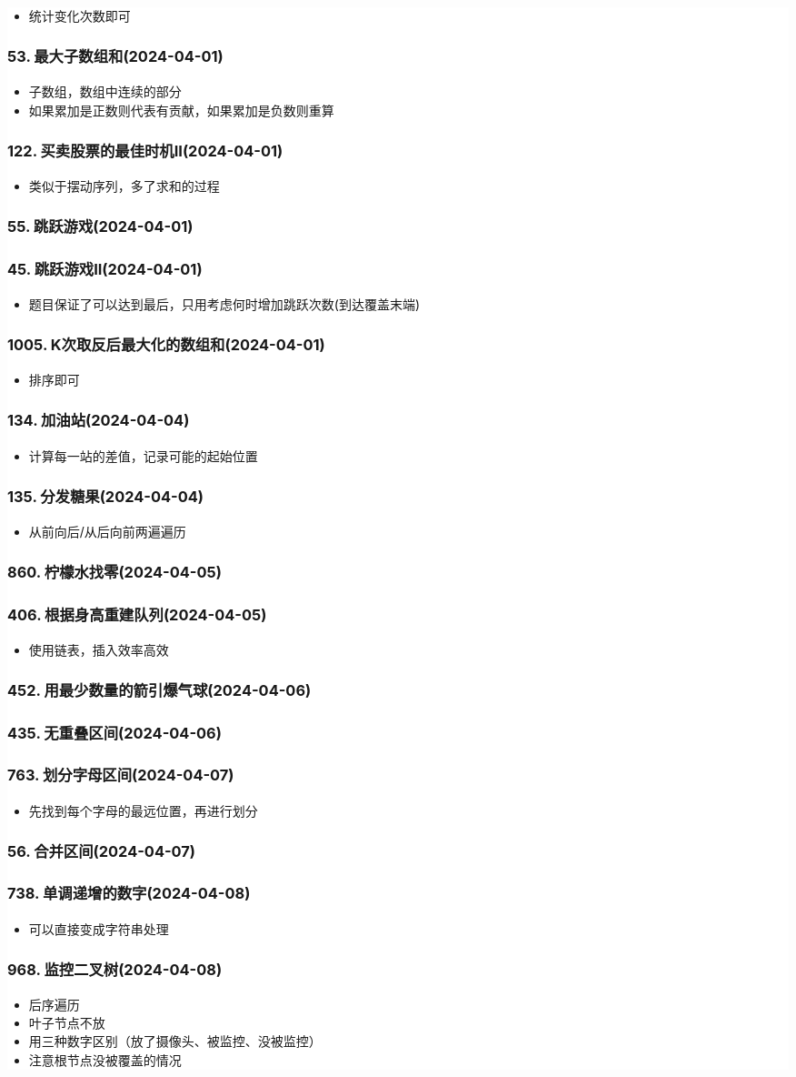 - 统计变化次数即可

### 53. 最大子数组和(2024-04-01)

- 子数组，数组中连续的部分
- 如果累加是正数则代表有贡献，如果累加是负数则重算

### 122. 买卖股票的最佳时机II(2024-04-01)

- 类似于摆动序列，多了求和的过程

### 55. 跳跃游戏(2024-04-01)

### 45. 跳跃游戏II(2024-04-01)

- 题目保证了可以达到最后，只用考虑何时增加跳跃次数(到达覆盖末端)

### 1005. K次取反后最大化的数组和(2024-04-01)

- 排序即可

### 134. 加油站(2024-04-04)

- 计算每一站的差值，记录可能的起始位置

### 135. 分发糖果(2024-04-04)

- 从前向后/从后向前两遍遍历

### 860. 柠檬水找零(2024-04-05)

### 406. 根据身高重建队列(2024-04-05)

- 使用链表，插入效率高效

### 452. 用最少数量的箭引爆气球(2024-04-06)

### 435. 无重叠区间(2024-04-06)

### 763. 划分字母区间(2024-04-07)

- 先找到每个字母的最远位置，再进行划分

### 56. 合并区间(2024-04-07)

### 738. 单调递增的数字(2024-04-08)

- 可以直接变成字符串处理

### 968. 监控二叉树(2024-04-08)

- 后序遍历
- 叶子节点不放
- 用三种数字区别（放了摄像头、被监控、没被监控）
- 注意根节点没被覆盖的情况
